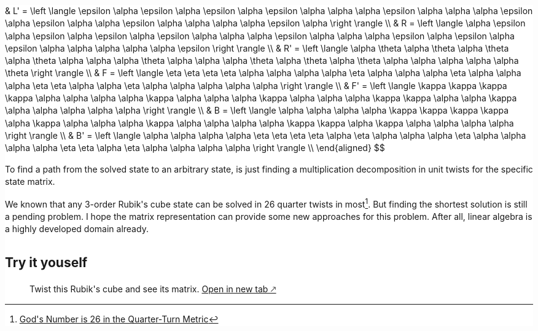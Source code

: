 & L' = \left \langle  \epsilon \alpha \epsilon \alpha \epsilon \alpha \epsilon \alpha  \alpha \alpha \epsilon \alpha \alpha \alpha \epsilon \alpha \epsilon \alpha \alpha \epsilon  \alpha \alpha \alpha \alpha \epsilon \alpha  \right \rangle \\\\
& R = \left \langle  \alpha \epsilon \alpha \epsilon \alpha \epsilon \alpha \epsilon  \alpha \alpha \alpha \epsilon \alpha \alpha \alpha \epsilon \alpha \epsilon \alpha \epsilon  \alpha \alpha \alpha \alpha \alpha \epsilon  \right \rangle \\\\
& R' = \left \langle  \alpha \theta \alpha \theta \alpha \theta \alpha \theta  \alpha \alpha \alpha \theta \alpha \alpha \alpha \theta \alpha \theta \alpha \theta  \alpha \alpha \alpha \alpha \alpha \theta  \right \rangle \\\\
& F = \left \langle  \eta \eta \eta \eta \alpha \alpha \alpha \alpha  \eta \alpha \alpha \alpha \eta \alpha \alpha \alpha \eta \eta \alpha \alpha  \eta \alpha \alpha \alpha \alpha \alpha  \right \rangle \\\\
& F' = \left \langle  \kappa \kappa \kappa \kappa \alpha \alpha \alpha \alpha  \kappa \alpha \alpha \alpha \kappa \alpha \alpha \alpha \kappa \kappa \alpha \alpha  \kappa \alpha \alpha \alpha \alpha \alpha  \right \rangle \\\\
& B = \left \langle  \alpha \alpha \alpha \alpha \kappa \kappa \kappa \kappa  \alpha \kappa \alpha \alpha \alpha \kappa \alpha \alpha \alpha \alpha \kappa \kappa  \alpha \kappa \alpha \alpha \alpha \alpha  \right \rangle \\\\
& B' = \left \langle  \alpha \alpha \alpha \alpha \eta \eta \eta \eta  \alpha \eta \alpha \alpha \alpha \eta \alpha \alpha \alpha \alpha \eta \eta  \alpha \eta \alpha \alpha \alpha \alpha  \right \rangle \\\\
\end{aligned}
$$

To find a path from the solved state to an arbitrary state, is just finding a multiplication decomposition in unit twists for the specific state matrix.

We known that any 3-order Rubik's cube state can be solved in 26 quarter twists in most[^1].
But finding the shortest solution is still a pending problem.
I hope the matrix representation can provide some new approaches for this problem. After all, linear algebra is a highly developed domain already.


## Try it youself

<figure>
	<iframe src="/klstudio/embed.html#/documents/dynamic-labeled-cube3" width="960" height="600"></iframe>
	<figcaption>Twist this Rubik's cube and see its matrix. <a target="_blank" href="/klstudio/#/documents/dynamic-labeled-cube3">Open in new tab &#x1f855;</a></figcaption>
</figure>


[^1]: [God's Number is 26 in the Quarter-Turn Metric](http://www.cube20.org/qtm/)
